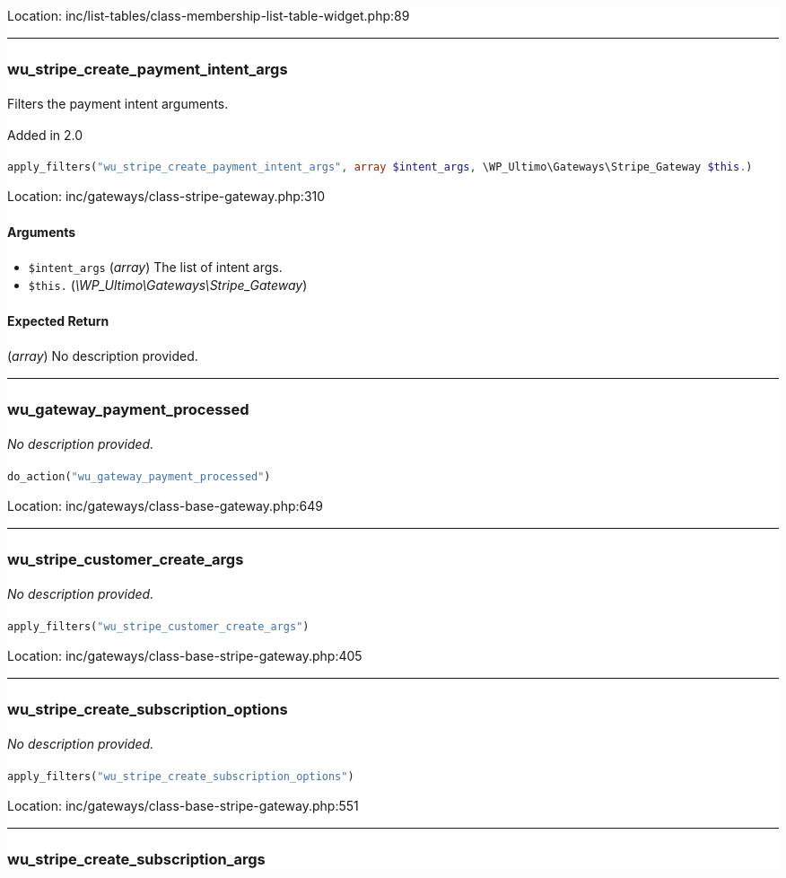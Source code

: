 Location: inc/list-tables/class-membership-list-table-widget.php:89

---
### wu_stripe_create_payment_intent_args

Filters the payment intent arguments.

Added in 2.0

```php
apply_filters("wu_stripe_create_payment_intent_args", array $intent_args, \WP_Ultimo\Gateways\Stripe_Gateway $this.)
```

Location: inc/gateways/class-stripe-gateway.php:310

#### Arguments
* `$intent_args` (_array_) The list of intent args.
* `$this.` (_\WP_Ultimo\Gateways\Stripe_Gateway_) 

#### Expected Return
(_array_) No description provided.

---
### wu_gateway_payment_processed

*No description provided.*

```php
do_action("wu_gateway_payment_processed")
```

Location: inc/gateways/class-base-gateway.php:649

---
### wu_stripe_customer_create_args

*No description provided.*

```php
apply_filters("wu_stripe_customer_create_args")
```

Location: inc/gateways/class-base-stripe-gateway.php:405

---
### wu_stripe_create_subscription_options

*No description provided.*

```php
apply_filters("wu_stripe_create_subscription_options")
```

Location: inc/gateways/class-base-stripe-gateway.php:551

---
### wu_stripe_create_subscription_args
